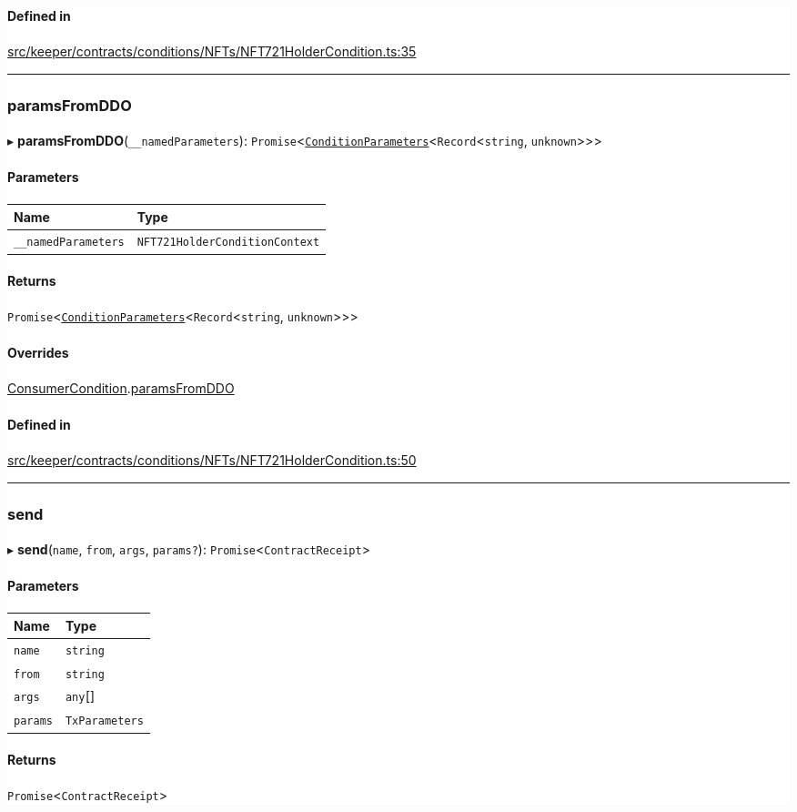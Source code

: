 #### Defined in

[src/keeper/contracts/conditions/NFTs/NFT721HolderCondition.ts:35](https://github.com/nevermined-io/sdk-js/blob/55f88d2/src/keeper/contracts/conditions/NFTs/NFT721HolderCondition.ts#L35)

---

### paramsFromDDO

▸ **paramsFromDDO**(`__namedParameters`): `Promise`<[`ConditionParameters`](../interfaces/conditions.ConditionParameters.md)<`Record`<`string`, `unknown`\>\>\>

#### Parameters

| Name                | Type                           |
| :------------------ | :----------------------------- |
| `__namedParameters` | `NFT721HolderConditionContext` |

#### Returns

`Promise`<[`ConditionParameters`](../interfaces/conditions.ConditionParameters.md)<`Record`<`string`, `unknown`\>\>\>

#### Overrides

[ConsumerCondition](conditions.ConsumerCondition.md).[paramsFromDDO](conditions.ConsumerCondition.md#paramsfromddo)

#### Defined in

[src/keeper/contracts/conditions/NFTs/NFT721HolderCondition.ts:50](https://github.com/nevermined-io/sdk-js/blob/55f88d2/src/keeper/contracts/conditions/NFTs/NFT721HolderCondition.ts#L50)

---

### send

▸ **send**(`name`, `from`, `args`, `params?`): `Promise`<`ContractReceipt`\>

#### Parameters

| Name     | Type           |
| :------- | :------------- |
| `name`   | `string`       |
| `from`   | `string`       |
| `args`   | `any`[]        |
| `params` | `TxParameters` |

#### Returns

`Promise`<`ContractReceipt`\>
